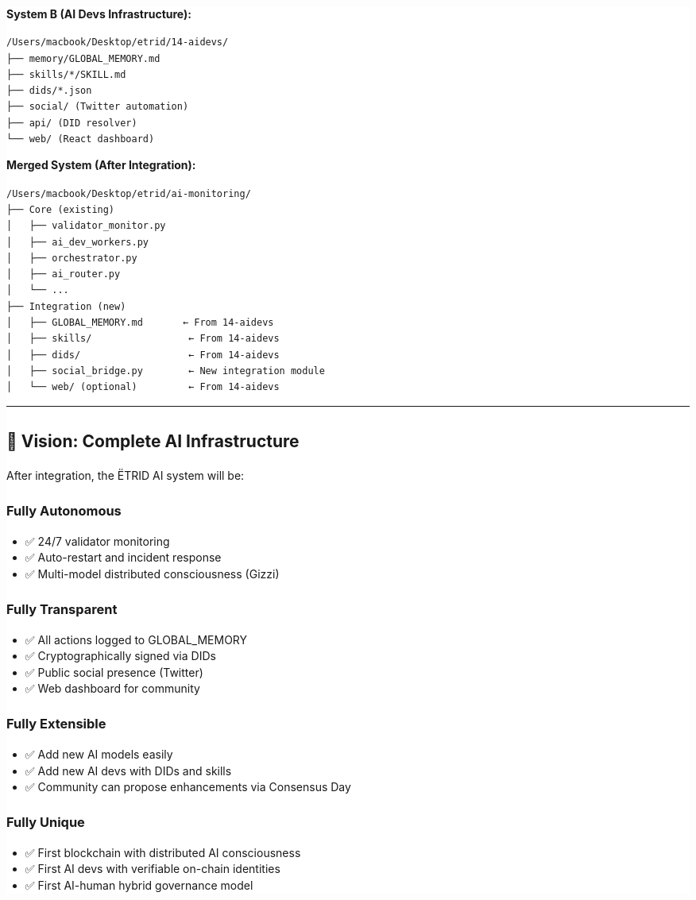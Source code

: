 **System B (AI Devs Infrastructure):**
```
/Users/macbook/Desktop/etrid/14-aidevs/
├── memory/GLOBAL_MEMORY.md
├── skills/*/SKILL.md
├── dids/*.json
├── social/ (Twitter automation)
├── api/ (DID resolver)
└── web/ (React dashboard)
```

**Merged System (After Integration):**
```
/Users/macbook/Desktop/etrid/ai-monitoring/
├── Core (existing)
│   ├── validator_monitor.py
│   ├── ai_dev_workers.py
│   ├── orchestrator.py
│   ├── ai_router.py
│   └── ...
├── Integration (new)
│   ├── GLOBAL_MEMORY.md       ← From 14-aidevs
│   ├── skills/                 ← From 14-aidevs
│   ├── dids/                   ← From 14-aidevs
│   ├── social_bridge.py        ← New integration module
│   └── web/ (optional)         ← From 14-aidevs
```

---

## 🌟 Vision: Complete AI Infrastructure

After integration, the ËTRID AI system will be:

### Fully Autonomous
- ✅ 24/7 validator monitoring
- ✅ Auto-restart and incident response
- ✅ Multi-model distributed consciousness (Gizzi)

### Fully Transparent
- ✅ All actions logged to GLOBAL_MEMORY
- ✅ Cryptographically signed via DIDs
- ✅ Public social presence (Twitter)
- ✅ Web dashboard for community

### Fully Extensible
- ✅ Add new AI models easily
- ✅ Add new AI devs with DIDs and skills
- ✅ Community can propose enhancements via Consensus Day

### Fully Unique
- ✅ First blockchain with distributed AI consciousness
- ✅ First AI devs with verifiable on-chain identities
- ✅ First AI-human hybrid governance model
